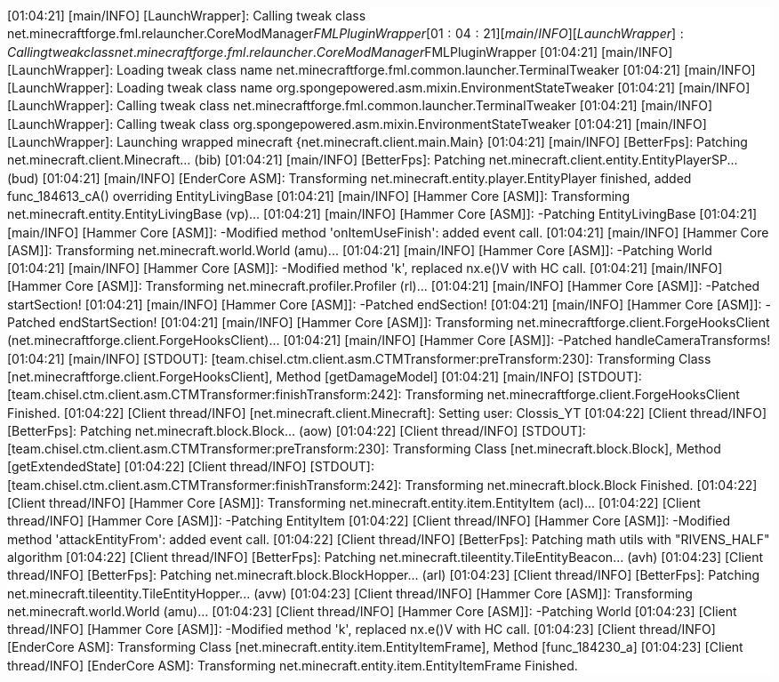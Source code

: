 [01:04:21] [main/INFO] [LaunchWrapper]: Calling tweak class net.minecraftforge.fml.relauncher.CoreModManager$FMLPluginWrapper
[01:04:21] [main/INFO] [LaunchWrapper]: Calling tweak class net.minecraftforge.fml.relauncher.CoreModManager$FMLPluginWrapper
[01:04:21] [main/INFO] [LaunchWrapper]: Loading tweak class name net.minecraftforge.fml.common.launcher.TerminalTweaker
[01:04:21] [main/INFO] [LaunchWrapper]: Loading tweak class name org.spongepowered.asm.mixin.EnvironmentStateTweaker
[01:04:21] [main/INFO] [LaunchWrapper]: Calling tweak class net.minecraftforge.fml.common.launcher.TerminalTweaker
[01:04:21] [main/INFO] [LaunchWrapper]: Calling tweak class org.spongepowered.asm.mixin.EnvironmentStateTweaker
[01:04:21] [main/INFO] [LaunchWrapper]: Launching wrapped minecraft {net.minecraft.client.main.Main}
[01:04:21] [main/INFO] [BetterFps]: Patching net.minecraft.client.Minecraft... (bib)
[01:04:21] [main/INFO] [BetterFps]: Patching net.minecraft.client.entity.EntityPlayerSP... (bud)
[01:04:21] [main/INFO] [EnderCore ASM]: Transforming net.minecraft.entity.player.EntityPlayer finished, added func_184613_cA() overriding EntityLivingBase
[01:04:21] [main/INFO] [Hammer Core [ASM]]: Transforming net.minecraft.entity.EntityLivingBase (vp)...
[01:04:21] [main/INFO] [Hammer Core [ASM]]:   -Patching EntityLivingBase
[01:04:21] [main/INFO] [Hammer Core [ASM]]:     -Modified method 'onItemUseFinish': added event call.
[01:04:21] [main/INFO] [Hammer Core [ASM]]: Transforming net.minecraft.world.World (amu)...
[01:04:21] [main/INFO] [Hammer Core [ASM]]:   -Patching World
[01:04:21] [main/INFO] [Hammer Core [ASM]]:     -Modified method 'k', replaced nx.e()V with HC call.
[01:04:21] [main/INFO] [Hammer Core [ASM]]: Transforming net.minecraft.profiler.Profiler (rl)...
[01:04:21] [main/INFO] [Hammer Core [ASM]]:   -Patched startSection!
[01:04:21] [main/INFO] [Hammer Core [ASM]]:   -Patched endSection!
[01:04:21] [main/INFO] [Hammer Core [ASM]]:   -Patched endStartSection!
[01:04:21] [main/INFO] [Hammer Core [ASM]]: Transforming net.minecraftforge.client.ForgeHooksClient (net.minecraftforge.client.ForgeHooksClient)...
[01:04:21] [main/INFO] [Hammer Core [ASM]]:   -Patched handleCameraTransforms!
[01:04:21] [main/INFO] [STDOUT]: [team.chisel.ctm.client.asm.CTMTransformer:preTransform:230]: Transforming Class [net.minecraftforge.client.ForgeHooksClient], Method [getDamageModel]
[01:04:21] [main/INFO] [STDOUT]: [team.chisel.ctm.client.asm.CTMTransformer:finishTransform:242]: Transforming net.minecraftforge.client.ForgeHooksClient Finished.
[01:04:22] [Client thread/INFO] [net.minecraft.client.Minecraft]: Setting user: Clossis_YT
[01:04:22] [Client thread/INFO] [BetterFps]: Patching net.minecraft.block.Block... (aow)
[01:04:22] [Client thread/INFO] [STDOUT]: [team.chisel.ctm.client.asm.CTMTransformer:preTransform:230]: Transforming Class [net.minecraft.block.Block], Method [getExtendedState]
[01:04:22] [Client thread/INFO] [STDOUT]: [team.chisel.ctm.client.asm.CTMTransformer:finishTransform:242]: Transforming net.minecraft.block.Block Finished.
[01:04:22] [Client thread/INFO] [Hammer Core [ASM]]: Transforming net.minecraft.entity.item.EntityItem (acl)...
[01:04:22] [Client thread/INFO] [Hammer Core [ASM]]:   -Patching EntityItem
[01:04:22] [Client thread/INFO] [Hammer Core [ASM]]:     -Modified method 'attackEntityFrom': added event call.
[01:04:22] [Client thread/INFO] [BetterFps]: Patching math utils with "RIVENS_HALF" algorithm
[01:04:22] [Client thread/INFO] [BetterFps]: Patching net.minecraft.tileentity.TileEntityBeacon... (avh)
[01:04:23] [Client thread/INFO] [BetterFps]: Patching net.minecraft.block.BlockHopper... (arl)
[01:04:23] [Client thread/INFO] [BetterFps]: Patching net.minecraft.tileentity.TileEntityHopper... (avw)
[01:04:23] [Client thread/INFO] [Hammer Core [ASM]]: Transforming net.minecraft.world.World (amu)...
[01:04:23] [Client thread/INFO] [Hammer Core [ASM]]:   -Patching World
[01:04:23] [Client thread/INFO] [Hammer Core [ASM]]:     -Modified method 'k', replaced nx.e()V with HC call.
[01:04:23] [Client thread/INFO] [EnderCore ASM]: Transforming Class [net.minecraft.entity.item.EntityItemFrame], Method [func_184230_a]
[01:04:23] [Client thread/INFO] [EnderCore ASM]: Transforming net.minecraft.entity.item.EntityItemFrame Finished.